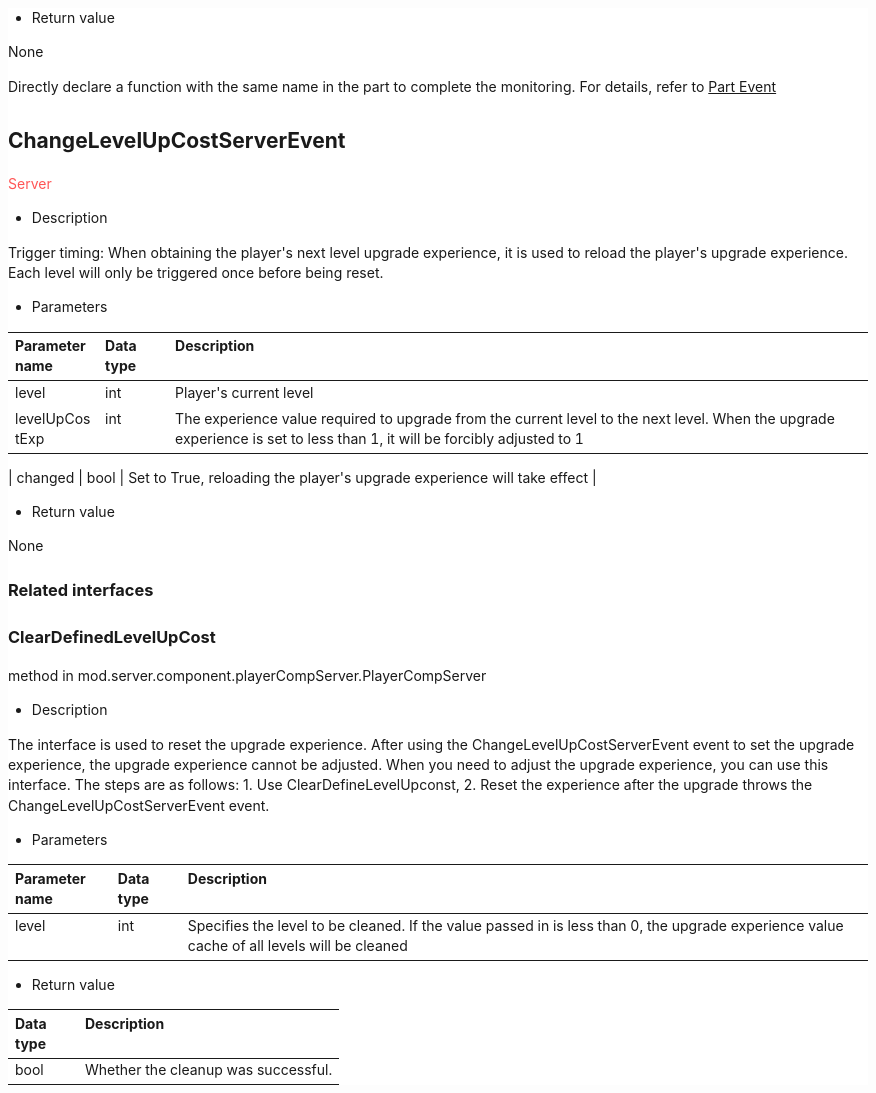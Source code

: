 - Return value 

None 

Directly declare a function with the same name in the part to complete the monitoring. For details, refer to <a href="../../../mcguide/20-Gameplay Development/14-Preset Gameplay Programming/2-In-depth Understanding of Parts/0-Part Development.html#Part Event">Part Event</a> 

## ChangeLevelUpCostServerEvent 

<span style="display:inline;color:#ff5555">Server</span> 

- Description 

Trigger timing: When obtaining the player's next level upgrade experience, it is used to reload the player's upgrade experience. Each level will only be triggered once before being reset. 

- Parameters 

| Parameter name | <div style="width: 4em">Data type</div> | Description | 
| :--- | :--- | :--- | 
| level | int | Player's current level | 
| levelUpCostExp | int | The experience value required to upgrade from the current level to the next level. When the upgrade experience is set to less than 1, it will be forcibly adjusted to 1 |

| changed | bool | Set to True, reloading the player's upgrade experience will take effect | 

- Return value 

None 

### Related interfaces 

<span id="ClearDefinedLevelUpCost"></span> 
### ClearDefinedLevelUpCost 

method in mod.server.component.playerCompServer.PlayerCompServer 

- Description 

The interface is used to reset the upgrade experience. After using the ChangeLevelUpCostServerEvent event to set the upgrade experience, the upgrade experience cannot be adjusted. When you need to adjust the upgrade experience, you can use this interface. The steps are as follows: 1. Use ClearDefineLevelUpconst, 2. Reset the experience after the upgrade throws the ChangeLevelUpCostServerEvent event. 

- Parameters 

| Parameter name | <div style="width: 4em">Data type</div> | Description | 
| :--- | :--- | :--- | 
| level | int | Specifies the level to be cleaned. If the value passed in is less than 0, the upgrade experience value cache of all levels will be cleaned | 

- Return value 

| <div style="width: 4em">Data type</div> | Description | 
| :--- | :--- | 
| bool | Whether the cleanup was successful. | 
